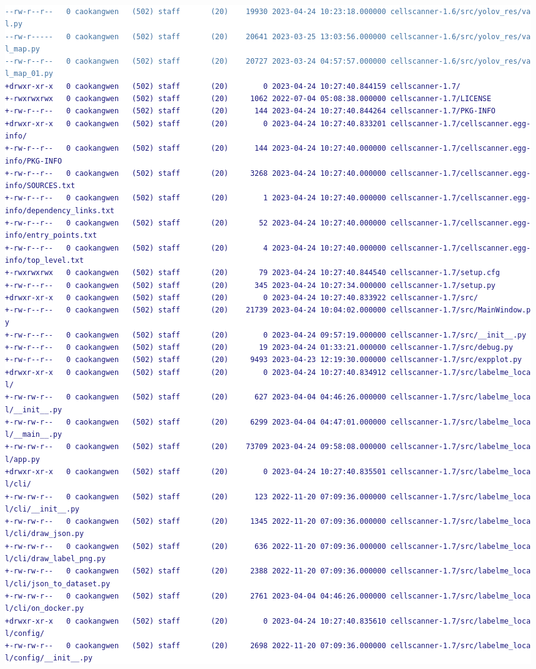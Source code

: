 ```diff
--rw-r--r--   0 caokangwen   (502) staff       (20)    19930 2023-04-24 10:23:18.000000 cellscanner-1.6/src/yolov_res/val.py
--rw-r-----   0 caokangwen   (502) staff       (20)    20641 2023-03-25 13:03:56.000000 cellscanner-1.6/src/yolov_res/val_map.py
--rw-r--r--   0 caokangwen   (502) staff       (20)    20727 2023-03-24 04:57:57.000000 cellscanner-1.6/src/yolov_res/val_map_01.py
+drwxr-xr-x   0 caokangwen   (502) staff       (20)        0 2023-04-24 10:27:40.844159 cellscanner-1.7/
+-rwxrwxrwx   0 caokangwen   (502) staff       (20)     1062 2022-07-04 05:08:38.000000 cellscanner-1.7/LICENSE
+-rw-r--r--   0 caokangwen   (502) staff       (20)      144 2023-04-24 10:27:40.844264 cellscanner-1.7/PKG-INFO
+drwxr-xr-x   0 caokangwen   (502) staff       (20)        0 2023-04-24 10:27:40.833201 cellscanner-1.7/cellscanner.egg-info/
+-rw-r--r--   0 caokangwen   (502) staff       (20)      144 2023-04-24 10:27:40.000000 cellscanner-1.7/cellscanner.egg-info/PKG-INFO
+-rw-r--r--   0 caokangwen   (502) staff       (20)     3268 2023-04-24 10:27:40.000000 cellscanner-1.7/cellscanner.egg-info/SOURCES.txt
+-rw-r--r--   0 caokangwen   (502) staff       (20)        1 2023-04-24 10:27:40.000000 cellscanner-1.7/cellscanner.egg-info/dependency_links.txt
+-rw-r--r--   0 caokangwen   (502) staff       (20)       52 2023-04-24 10:27:40.000000 cellscanner-1.7/cellscanner.egg-info/entry_points.txt
+-rw-r--r--   0 caokangwen   (502) staff       (20)        4 2023-04-24 10:27:40.000000 cellscanner-1.7/cellscanner.egg-info/top_level.txt
+-rwxrwxrwx   0 caokangwen   (502) staff       (20)       79 2023-04-24 10:27:40.844540 cellscanner-1.7/setup.cfg
+-rw-r--r--   0 caokangwen   (502) staff       (20)      345 2023-04-24 10:27:34.000000 cellscanner-1.7/setup.py
+drwxr-xr-x   0 caokangwen   (502) staff       (20)        0 2023-04-24 10:27:40.833922 cellscanner-1.7/src/
+-rw-r--r--   0 caokangwen   (502) staff       (20)    21739 2023-04-24 10:04:02.000000 cellscanner-1.7/src/MainWindow.py
+-rw-r--r--   0 caokangwen   (502) staff       (20)        0 2023-04-24 09:57:19.000000 cellscanner-1.7/src/__init__.py
+-rw-r--r--   0 caokangwen   (502) staff       (20)       19 2023-04-24 01:33:21.000000 cellscanner-1.7/src/debug.py
+-rw-r--r--   0 caokangwen   (502) staff       (20)     9493 2023-04-23 12:19:30.000000 cellscanner-1.7/src/expplot.py
+drwxr-xr-x   0 caokangwen   (502) staff       (20)        0 2023-04-24 10:27:40.834912 cellscanner-1.7/src/labelme_local/
+-rw-rw-r--   0 caokangwen   (502) staff       (20)      627 2023-04-04 04:46:26.000000 cellscanner-1.7/src/labelme_local/__init__.py
+-rw-rw-r--   0 caokangwen   (502) staff       (20)     6299 2023-04-04 04:47:01.000000 cellscanner-1.7/src/labelme_local/__main__.py
+-rw-rw-r--   0 caokangwen   (502) staff       (20)    73709 2023-04-24 09:58:08.000000 cellscanner-1.7/src/labelme_local/app.py
+drwxr-xr-x   0 caokangwen   (502) staff       (20)        0 2023-04-24 10:27:40.835501 cellscanner-1.7/src/labelme_local/cli/
+-rw-rw-r--   0 caokangwen   (502) staff       (20)      123 2022-11-20 07:09:36.000000 cellscanner-1.7/src/labelme_local/cli/__init__.py
+-rw-rw-r--   0 caokangwen   (502) staff       (20)     1345 2022-11-20 07:09:36.000000 cellscanner-1.7/src/labelme_local/cli/draw_json.py
+-rw-rw-r--   0 caokangwen   (502) staff       (20)      636 2022-11-20 07:09:36.000000 cellscanner-1.7/src/labelme_local/cli/draw_label_png.py
+-rw-rw-r--   0 caokangwen   (502) staff       (20)     2388 2022-11-20 07:09:36.000000 cellscanner-1.7/src/labelme_local/cli/json_to_dataset.py
+-rw-rw-r--   0 caokangwen   (502) staff       (20)     2761 2023-04-04 04:46:26.000000 cellscanner-1.7/src/labelme_local/cli/on_docker.py
+drwxr-xr-x   0 caokangwen   (502) staff       (20)        0 2023-04-24 10:27:40.835610 cellscanner-1.7/src/labelme_local/config/
+-rw-rw-r--   0 caokangwen   (502) staff       (20)     2698 2022-11-20 07:09:36.000000 cellscanner-1.7/src/labelme_local/config/__init__.py
```